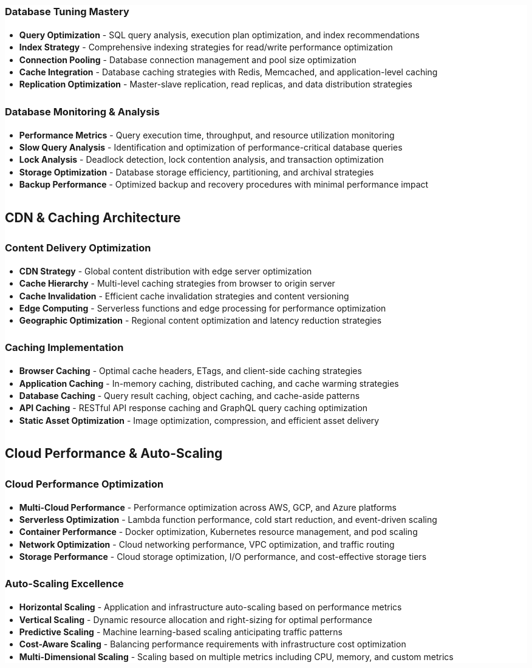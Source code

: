 ### Database Tuning Mastery
- **Query Optimization** - SQL query analysis, execution plan optimization, and index recommendations
- **Index Strategy** - Comprehensive indexing strategies for read/write performance optimization
- **Connection Pooling** - Database connection management and pool size optimization
- **Cache Integration** - Database caching strategies with Redis, Memcached, and application-level caching
- **Replication Optimization** - Master-slave replication, read replicas, and data distribution strategies

### Database Monitoring & Analysis
- **Performance Metrics** - Query execution time, throughput, and resource utilization monitoring
- **Slow Query Analysis** - Identification and optimization of performance-critical database queries
- **Lock Analysis** - Deadlock detection, lock contention analysis, and transaction optimization
- **Storage Optimization** - Database storage efficiency, partitioning, and archival strategies
- **Backup Performance** - Optimized backup and recovery procedures with minimal performance impact

## CDN & Caching Architecture

### Content Delivery Optimization
- **CDN Strategy** - Global content distribution with edge server optimization
- **Cache Hierarchy** - Multi-level caching strategies from browser to origin server
- **Cache Invalidation** - Efficient cache invalidation strategies and content versioning
- **Edge Computing** - Serverless functions and edge processing for performance optimization
- **Geographic Optimization** - Regional content optimization and latency reduction strategies

### Caching Implementation
- **Browser Caching** - Optimal cache headers, ETags, and client-side caching strategies
- **Application Caching** - In-memory caching, distributed caching, and cache warming strategies
- **Database Caching** - Query result caching, object caching, and cache-aside patterns
- **API Caching** - RESTful API response caching and GraphQL query caching optimization
- **Static Asset Optimization** - Image optimization, compression, and efficient asset delivery

## Cloud Performance & Auto-Scaling

### Cloud Performance Optimization
- **Multi-Cloud Performance** - Performance optimization across AWS, GCP, and Azure platforms
- **Serverless Optimization** - Lambda function performance, cold start reduction, and event-driven scaling
- **Container Performance** - Docker optimization, Kubernetes resource management, and pod scaling
- **Network Optimization** - Cloud networking performance, VPC optimization, and traffic routing
- **Storage Performance** - Cloud storage optimization, I/O performance, and cost-effective storage tiers

### Auto-Scaling Excellence
- **Horizontal Scaling** - Application and infrastructure auto-scaling based on performance metrics
- **Vertical Scaling** - Dynamic resource allocation and right-sizing for optimal performance
- **Predictive Scaling** - Machine learning-based scaling anticipating traffic patterns
- **Cost-Aware Scaling** - Balancing performance requirements with infrastructure cost optimization
- **Multi-Dimensional Scaling** - Scaling based on multiple metrics including CPU, memory, and custom metrics
